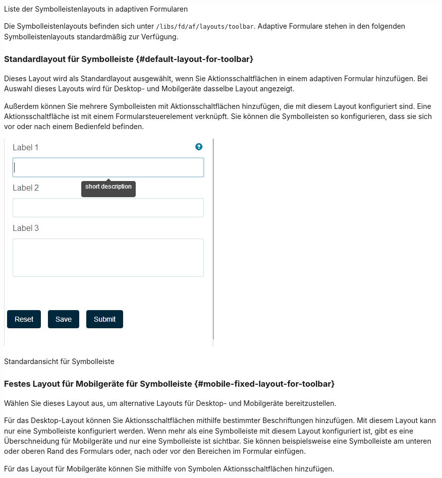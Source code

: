 Liste der Symbolleistenlayouts in adaptiven Formularen

Die Symbolleistenlayouts befinden sich unter `/libs/fd/af/layouts/toolbar`. Adaptive Formulare stehen in den folgenden Symbolleistenlayouts standardmäßig zur Verfügung.

### Standardlayout für Symbolleiste {#default-layout-for-toolbar}

Dieses Layout wird als Standardlayout ausgewählt, wenn Sie Aktionsschaltflächen in einem adaptiven Formular hinzufügen. Bei Auswahl dieses Layouts wird für Desktop- und Mobilgeräte dasselbe Layout angezeigt.

Außerdem können Sie mehrere Symbolleisten mit Aktionsschaltflächen hinzufügen, die mit diesem Layout konfiguriert sind. Eine Aktionsschaltfläche ist mit einem Formularsteuerelement verknüpft. Sie können die Symbolleisten so konfigurieren, dass sie sich vor oder nach einem Bedienfeld befinden.

![Standardansicht für Symbolleiste](assets/toolbar_layout_default.png)

Standardansicht für Symbolleiste

### Festes Layout für Mobilgeräte für Symbolleiste {#mobile-fixed-layout-for-toolbar}

Wählen Sie dieses Layout aus, um alternative Layouts für Desktop- und Mobilgeräte bereitzustellen.

Für das Desktop-Layout können Sie Aktionsschaltflächen mithilfe bestimmter Beschriftungen hinzufügen. Mit diesem Layout kann nur eine Symbolleiste konfiguriert werden. Wenn mehr als eine Symbolleiste mit diesem Layout konfiguriert ist, gibt es eine Überschneidung für Mobilgeräte und nur eine Symbolleiste ist sichtbar. Sie können beispielsweise eine Symbolleiste am unteren oder oberen Rand des Formulars oder, nach oder vor den Bereichen im Formular einfügen.

Für das Layout für Mobilgeräte können Sie mithilfe von Symbolen Aktionsschaltflächen hinzufügen.
